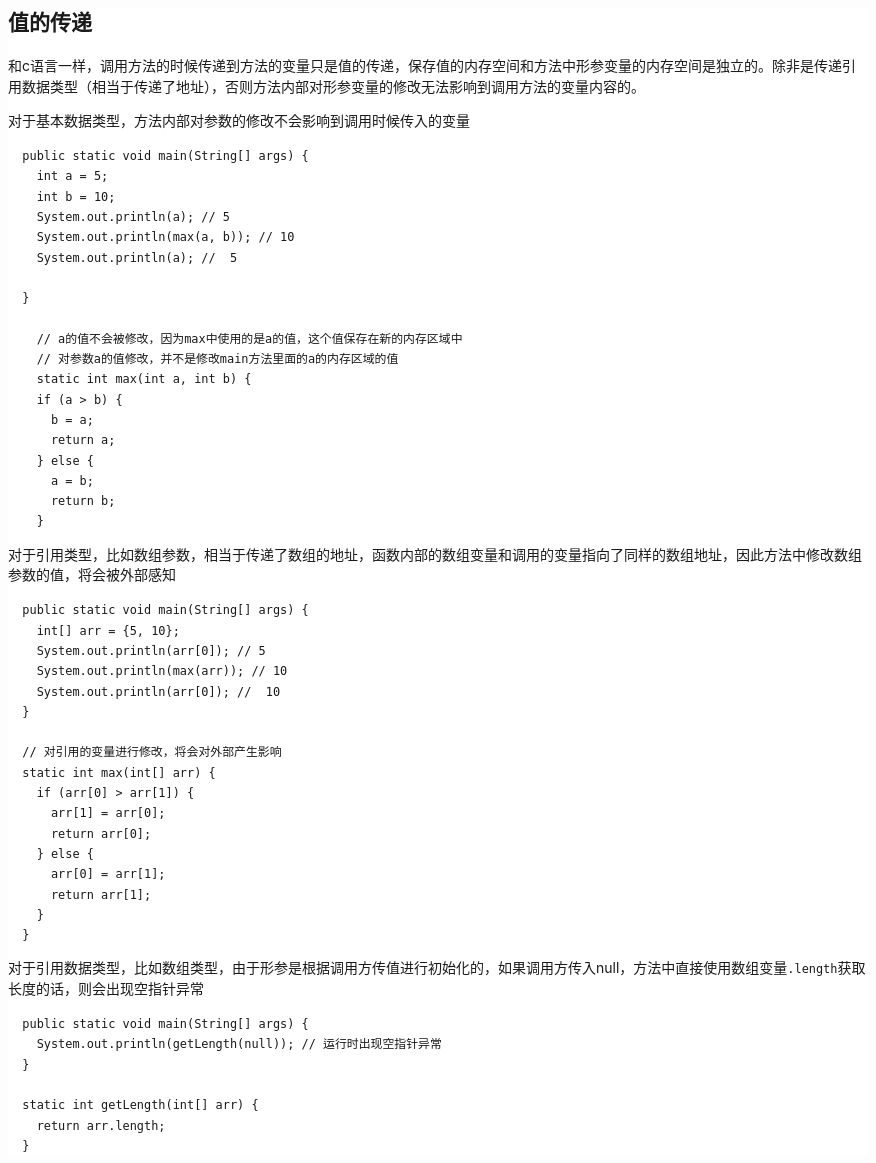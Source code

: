 ## 值的传递

和c语言一样，调用方法的时候传递到方法的变量只是值的传递，保存值的内存空间和方法中形参变量的内存空间是独立的。除非是传递引用数据类型（相当于传递了地址），否则方法内部对形参变量的修改无法影响到调用方法的变量内容的。

对于基本数据类型，方法内部对参数的修改不会影响到调用时候传入的变量

```
  public static void main(String[] args) {
    int a = 5;
    int b = 10;
    System.out.println(a); // 5
    System.out.println(max(a, b)); // 10
    System.out.println(a); //  5

  }

    // a的值不会被修改，因为max中使用的是a的值，这个值保存在新的内存区域中
    // 对参数a的值修改，并不是修改main方法里面的a的内存区域的值
    static int max(int a, int b) {
    if (a > b) {
      b = a;
      return a;
    } else {
      a = b;
      return b;
    }
```

对于引用类型，比如数组参数，相当于传递了数组的地址，函数内部的数组变量和调用的变量指向了同样的数组地址，因此方法中修改数组参数的值，将会被外部感知

```
  public static void main(String[] args) {
    int[] arr = {5, 10};
    System.out.println(arr[0]); // 5
    System.out.println(max(arr)); // 10
    System.out.println(arr[0]); //  10
  }
  
  // 对引用的变量进行修改，将会对外部产生影响
  static int max(int[] arr) {
    if (arr[0] > arr[1]) {
      arr[1] = arr[0];
      return arr[0];
    } else {
      arr[0] = arr[1];
      return arr[1];
    }
  }
```

对于引用数据类型，比如数组类型，由于形参是根据调用方传值进行初始化的，如果调用方传入null，方法中直接使用数组变量`.length`获取长度的话，则会出现空指针异常

```
  public static void main(String[] args) {
    System.out.println(getLength(null)); // 运行时出现空指针异常
  }
  
  static int getLength(int[] arr) {
    return arr.length;
  }
```
